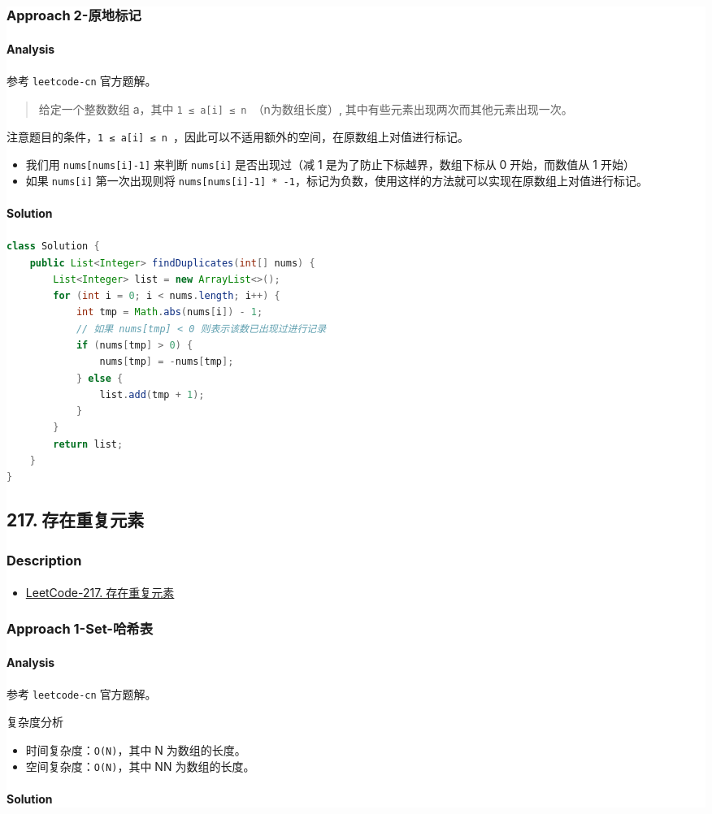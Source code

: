
### Approach 2-原地标记
#### Analysis

参考 `leetcode-cn` 官方题解。


> 给定一个整数数组 a，其中 `1 ≤ a[i] ≤ n `（n为数组长度）, 其中有些元素出现两次而其他元素出现一次。

注意题目的条件，`1 ≤ a[i] ≤ n `，因此可以不适用额外的空间，在原数组上对值进行标记。
* 我们用 `nums[nums[i]-1]` 来判断 `nums[i]` 是否出现过（减 1 是为了防止下标越界，数组下标从 0 开始，而数值从 1 开始）
* 如果 `nums[i]` 第一次出现则将 `nums[nums[i]-1] * -1`，标记为负数，使用这样的方法就可以实现在原数组上对值进行标记。


#### Solution


```java
class Solution {
    public List<Integer> findDuplicates(int[] nums) {
        List<Integer> list = new ArrayList<>();
        for (int i = 0; i < nums.length; i++) {
            int tmp = Math.abs(nums[i]) - 1;
            // 如果 nums[tmp] < 0 则表示该数已出现过进行记录
            if (nums[tmp] > 0) {
                nums[tmp] = -nums[tmp];
            } else {
                list.add(tmp + 1);
            }
        }
        return list;
    }
}
```






## 217. 存在重复元素
### Description
* [LeetCode-217. 存在重复元素](https://leetcode-cn.com/problems/contains-duplicate/)

### Approach 1-Set-哈希表
#### Analysis

参考 `leetcode-cn` 官方题解。


复杂度分析
* 时间复杂度：`O(N)`，其中 N 为数组的长度。
* 空间复杂度：`O(N)`，其中 NN 为数组的长度。


#### Solution
